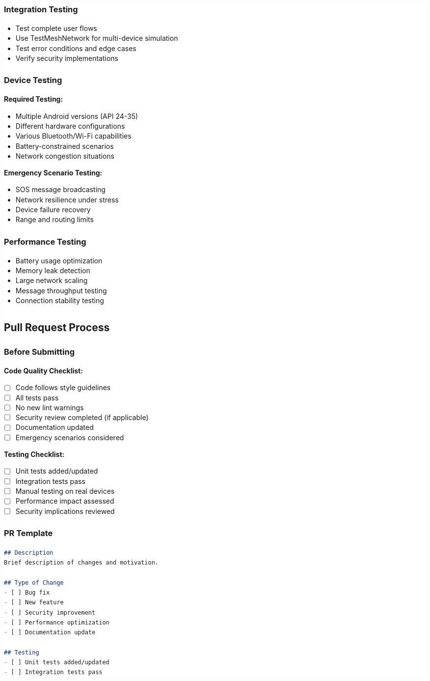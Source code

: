 ### Integration Testing

- Test complete user flows
- Use TestMeshNetwork for multi-device simulation
- Test error conditions and edge cases
- Verify security implementations

### Device Testing

**Required Testing:**
- Multiple Android versions (API 24-35)
- Different hardware configurations
- Various Bluetooth/Wi-Fi capabilities
- Battery-constrained scenarios
- Network congestion situations

**Emergency Scenario Testing:**
- SOS message broadcasting
- Network resilience under stress
- Device failure recovery
- Range and routing limits

### Performance Testing

- Battery usage optimization
- Memory leak detection
- Large network scaling
- Message throughput testing
- Connection stability testing

## Pull Request Process

### Before Submitting

**Code Quality Checklist:**
- [ ] Code follows style guidelines
- [ ] All tests pass
- [ ] No new lint warnings
- [ ] Security review completed (if applicable)
- [ ] Documentation updated
- [ ] Emergency scenarios considered

**Testing Checklist:**
- [ ] Unit tests added/updated
- [ ] Integration tests pass
- [ ] Manual testing on real devices
- [ ] Performance impact assessed
- [ ] Security implications reviewed

### PR Template

```markdown
## Description
Brief description of changes and motivation.

## Type of Change
- [ ] Bug fix
- [ ] New feature
- [ ] Security improvement
- [ ] Performance optimization
- [ ] Documentation update

## Testing
- [ ] Unit tests added/updated
- [ ] Integration tests pass
```